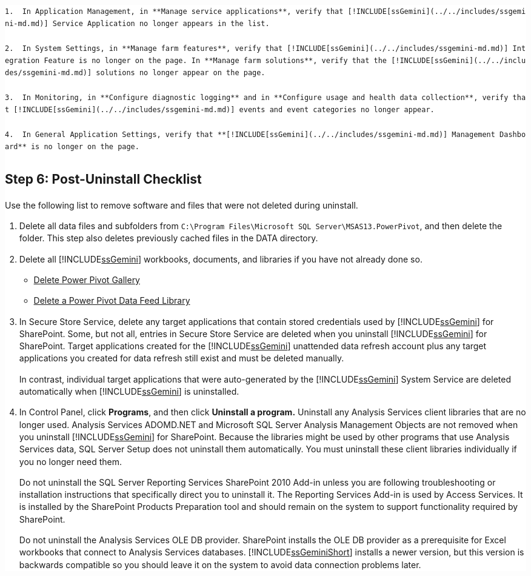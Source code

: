     1.  In Application Management, in **Manage service applications**, verify that [!INCLUDE[ssGemini](../../includes/ssgemini-md.md)] Service Application no longer appears in the list.  
  
    2.  In System Settings, in **Manage farm features**, verify that [!INCLUDE[ssGemini](../../includes/ssgemini-md.md)] Integration Feature is no longer on the page. In **Manage farm solutions**, verify that the [!INCLUDE[ssGemini](../../includes/ssgemini-md.md)] solutions no longer appear on the page.  
  
    3.  In Monitoring, in **Configure diagnostic logging** and in **Configure usage and health data collection**, verify that [!INCLUDE[ssGemini](../../includes/ssgemini-md.md)] events and event categories no longer appear.  
  
    4.  In General Application Settings, verify that **[!INCLUDE[ssGemini](../../includes/ssgemini-md.md)] Management Dashboard** is no longer on the page.  
  
##  <a name="bkmk_post"></a> Step 6: Post-Uninstall Checklist  
 Use the following list to remove software and files that were not deleted during uninstall.  
  
1.  Delete all data files and subfolders from `C:\Program Files\Microsoft SQL Server\MSAS13.PowerPivot`, and then delete the folder. This step also deletes previously cached files in the DATA directory.  
  
2.  Delete all [!INCLUDE[ssGemini](../../includes/ssgemini-md.md)] workbooks, documents, and libraries if you have not already done so.  
  
    -   [Delete Power Pivot Gallery](../../analysis-services/power-pivot-sharepoint/delete-power-pivot-gallery.md)  
  
    -   [Delete a Power Pivot Data Feed Library](../../analysis-services/power-pivot-sharepoint/delete-a-power-pivot-data-feed-library.md)  
  
3.  In Secure Store Service, delete any target applications that contain stored credentials used by [!INCLUDE[ssGemini](../../includes/ssgemini-md.md)] for SharePoint. Some, but not all, entries in Secure Store Service are deleted when you uninstall [!INCLUDE[ssGemini](../../includes/ssgemini-md.md)] for SharePoint. Target applications created for the [!INCLUDE[ssGemini](../../includes/ssgemini-md.md)] unattended data refresh account plus any target applications you created for data refresh still exist and must be deleted manually.  
  
     In contrast, individual target applications that were auto-generated by the [!INCLUDE[ssGemini](../../includes/ssgemini-md.md)] System Service are deleted automatically when [!INCLUDE[ssGemini](../../includes/ssgemini-md.md)] is uninstalled.  
  
4.  In Control Panel, click **Programs**, and then click **Uninstall a program.** Uninstall any Analysis Services client libraries that are no longer used. Analysis Services ADOMD.NET and Microsoft SQL Server Analysis Management Objects are not removed when you uninstall [!INCLUDE[ssGemini](../../includes/ssgemini-md.md)] for SharePoint. Because the libraries might be used by other programs that use Analysis Services data, SQL Server Setup does not uninstall them automatically. You must uninstall these client libraries individually if you no longer need them.  
  
     Do not uninstall the SQL Server Reporting Services SharePoint 2010 Add-in unless you are following troubleshooting or installation instructions that specifically direct you to uninstall it. The Reporting Services Add-in is used by Access Services. It is installed by the SharePoint Products Preparation tool and should remain on the system to support functionality required by SharePoint.  
  
     Do not uninstall the Analysis Services OLE DB provider. SharePoint installs the OLE DB provider as a prerequisite for Excel workbooks that connect to Analysis Services databases. [!INCLUDE[ssGeminiShort](../../includes/ssgeminishort-md.md)] installs a newer version, but this version is backwards compatible so you should leave it on the system to avoid data connection problems later.  
  